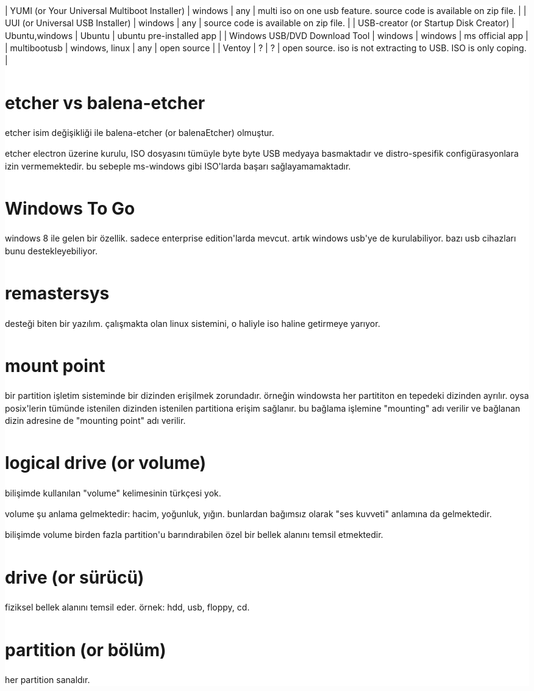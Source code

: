 | YUMI (or Your Universal Multiboot Installer) | windows              | any               | multi iso on one usb feature. source code is available on zip file. |
| UUI (or Universal USB Installer)             | windows              | any               | source code is available on zip file.                               |
| USB-creator (or Startup Disk Creator)        | Ubuntu,windows       | Ubuntu            | ubuntu pre-installed app                                            |
| Windows USB/DVD Download Tool                | windows              | windows           | ms official app                                                     |
| multibootusb                                 | windows, linux       | any               | open source                                                         |
| Ventoy                                       | ?                    | ?                 | open source. iso is not extracting to USB. ISO is only coping.      |

# etcher vs balena-etcher
etcher isim değişikliği ile balena-etcher (or balenaEtcher) olmuştur.

etcher electron üzerine kurulu, ISO dosyasını tümüyle byte byte USB medyaya basmaktadır ve distro-spesifik configürasyonlara izin vermemektedir. bu sebeple ms-windows gibi ISO'larda başarı sağlayamamaktadır.

# Windows To Go
windows 8 ile gelen bir özellik. sadece enterprise edition'larda mevcut. artık windows usb'ye de kurulabiliyor. bazı usb cihazları bunu destekleyebiliyor.

# remastersys
desteği biten bir yazılım. çalışmakta olan linux sistemini, o haliyle iso haline getirmeye yarıyor.

# mount point
bir partition işletim sisteminde bir dizinden erişilmek zorundadır. örneğin windowsta her partititon en tepedeki dizinden ayrılır. oysa posix'lerin tümünde istenilen dizinden istenilen partitiona erişim sağlanır. bu bağlama işlemine "mounting" adı verilir ve bağlanan dizin adresine de "mounting point" adı verilir.

# logical drive (or volume) 
bilişimde kullanılan "volume" kelimesinin türkçesi yok.

volume şu anlama gelmektedir: hacim, yoğunluk, yığın. bunlardan bağımsız olarak "ses kuvveti" anlamına da gelmektedir.

bilişimde volume birden fazla partition'u barındırabilen özel bir bellek alanını temsil etmektedir.

# drive (or sürücü)
fiziksel bellek alanını temsil eder. örnek: hdd, usb, floppy, cd.

# partition (or bölüm)
her partition sanaldır.
